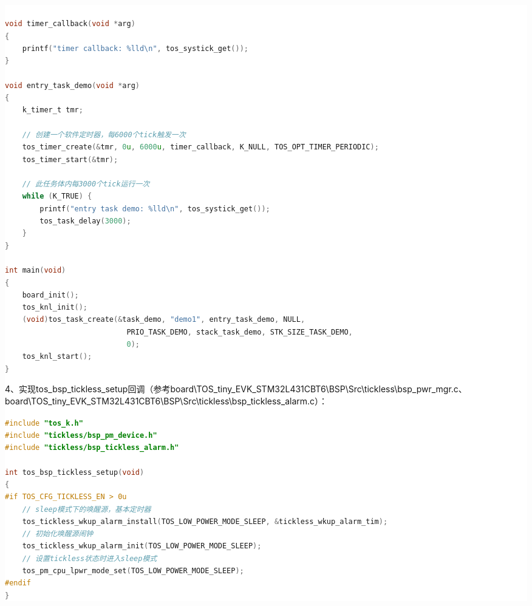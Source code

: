 ```c

void timer_callback(void *arg)
{
    printf("timer callback: %lld\n", tos_systick_get());
}

void entry_task_demo(void *arg)
{
    k_timer_t tmr;

    // 创建一个软件定时器，每6000个tick触发一次
    tos_timer_create(&tmr, 0u, 6000u, timer_callback, K_NULL, TOS_OPT_TIMER_PERIODIC);
    tos_timer_start(&tmr);

    // 此任务体内每3000个tick运行一次
    while (K_TRUE) {
        printf("entry task demo: %lld\n", tos_systick_get());
        tos_task_delay(3000);
    }
}

int main(void)
{
    board_init();
    tos_knl_init(); 
    (void)tos_task_create(&task_demo, "demo1", entry_task_demo, NULL,
                            PRIO_TASK_DEMO, stack_task_demo, STK_SIZE_TASK_DEMO,
                            0); 
    tos_knl_start();
}
```

4、实现tos_bsp_tickless_setup回调（参考board\TOS_tiny_EVK_STM32L431CBT6\BSP\Src\tickless\bsp_pwr_mgr.c、board\TOS_tiny_EVK_STM32L431CBT6\BSP\Src\tickless\bsp_tickless_alarm.c）：

```c
#include "tos_k.h"
#include "tickless/bsp_pm_device.h"
#include "tickless/bsp_tickless_alarm.h"

int tos_bsp_tickless_setup(void)
{
#if TOS_CFG_TICKLESS_EN > 0u
    // sleep模式下的唤醒源，基本定时器
    tos_tickless_wkup_alarm_install(TOS_LOW_POWER_MODE_SLEEP, &tickless_wkup_alarm_tim);
    // 初始化唤醒源闹钟
    tos_tickless_wkup_alarm_init(TOS_LOW_POWER_MODE_SLEEP);
    // 设置tickless状态时进入sleep模式
    tos_pm_cpu_lpwr_mode_set(TOS_LOW_POWER_MODE_SLEEP);
#endif
}
```
